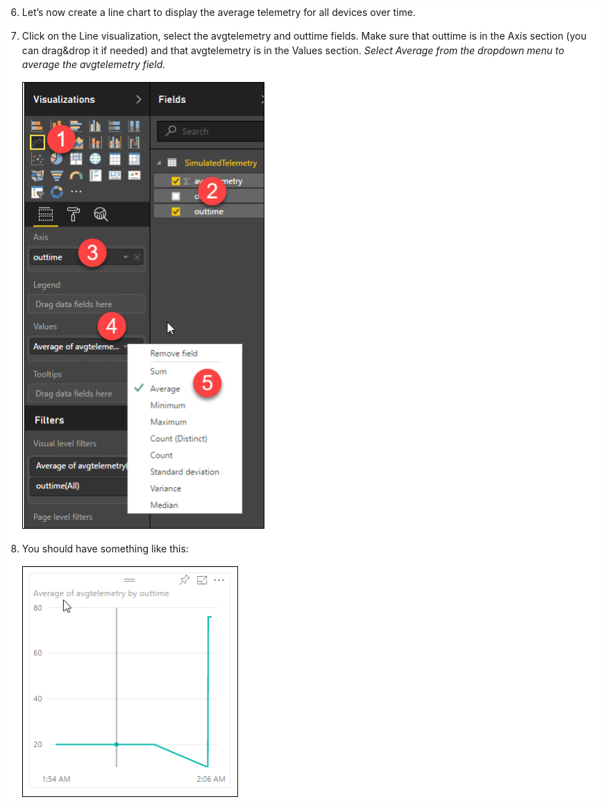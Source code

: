 6.  Let’s now create a line chart to display the average telemetry for all devices over time.

7.  Click on the Line visualization, select the avgtelemetry and outtime fields. Make sure that outtime is in the Axis section (you can drag&drop it if needed) and that avgtelemetry is in the Values section. *Select Average from the dropdown menu to average the avgtelemetry field.*

    <img src="./media/image49.png" width="349" height="644" />

8.  You should have something like this:

    <img src="./media/image50.png" width="311" height="332" />
